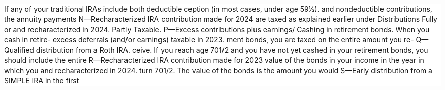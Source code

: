    If any of your traditional IRAs include both deductible             ception (in most cases, under age 59½).
and nondeductible contributions, the annuity payments
                                                                       N—Recharacterized IRA contribution made for 2024
are taxed as explained earlier under Distributions Fully or
                                                                         and recharacterized in 2024.
Partly Taxable.
                                                                       P—Excess contributions plus earnings/
Cashing in retirement bonds. When you cash in retire-                    excess deferrals (and/or earnings) taxable in 2023.
ment bonds, you are taxed on the entire amount you re-
                                                                       Q—Qualified distribution from a Roth IRA.
ceive. If you reach age 701/2 and you have not yet cashed
in your retirement bonds, you should include the entire                R—Recharacterized IRA contribution made for 2023
value of the bonds in your income in the year in which you               and recharacterized in 2024.
turn 701/2. The value of the bonds is the amount you would             S—Early distribution from a SIMPLE IRA in the first
